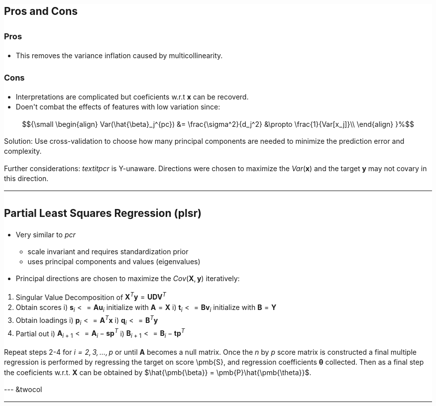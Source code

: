 ## Pros and Cons

### Pros

- This removes the variance inflation caused by multicollinearity.

### Cons
- Interpretations are complicated but coeficients w.r.t $\pmb{x}$ can be recoverd.
- Doen't combat the effects of features with low variation since:

$${\small
\begin{align}
Var(\hat{\beta}_j^{pc}) &= \frac{\sigma^2}{d_j^2} &\propto \frac{1}{Var[x_j]}\\
\end{align}
}%$$

Solution: Use cross-validation to choose how many principal components are needed to minimize the prediction error and complexity.

Further considerations: $textit{pcr}$ is Y-unaware. Directions were chosen to maximize the $Var(\pmb{x})$ and the target $\pmb{y}$ may not covary in this direction.

---

## Partial Least Squares Regression (plsr)

- Very similar to $\textit{pcr}$
    - scale invariant and requires standardization prior
    - uses principal components and values (eigenvalues)

- Principal directions are chosen to maximize the $Cov(\pmb{X},\pmb{y})$ iteratively:

1. Singular Value Decomposition of $\pmb{X}^T\pmb{y} = \pmb{UDV}^T$
2. Obtain scores 
    i) $\pmb{s}_i <= \pmb{Au}_i$ initialize with $\pmb{A} = \pmb{X}$ 
    i) $\pmb{t}_i <= \pmb{Bv}_i$ initialize with $\pmb{B} = \pmb{Y}$
3. Obtain loadings
    i) $\pmb{p}_i <= \pmb{A}^T\pmb{x}$
    i) $\pmb{q}_i <= \pmb{B}^T\pmb{y}$
4. Partial out 
    i) $\pmb{A}_{i+1} <= \pmb{A}_{i}-\pmb{sp}^T$
    i) $\pmb{B}_{i+1} <= \pmb{B}_{i}-\pmb{tp}^T$
    
Repeat steps 2-4 for $\mathit{i = 2,3,\dots,p}$ or until $\pmb{A}$ becomes a null matrix. Once the *n* by *p* score matrix is constructed a final multiple regression is performed by regressing the target on score \pmb{S}, and regression coefficients $\pmb{\theta}$ collected. Then as a final step the coeficients w.r.t. $\pmb{X}$ can be obtained by $\hat{\pmb{\beta}} = \pmb{P}\hat{\pmb{\theta}}$.

--- &twocol




---
